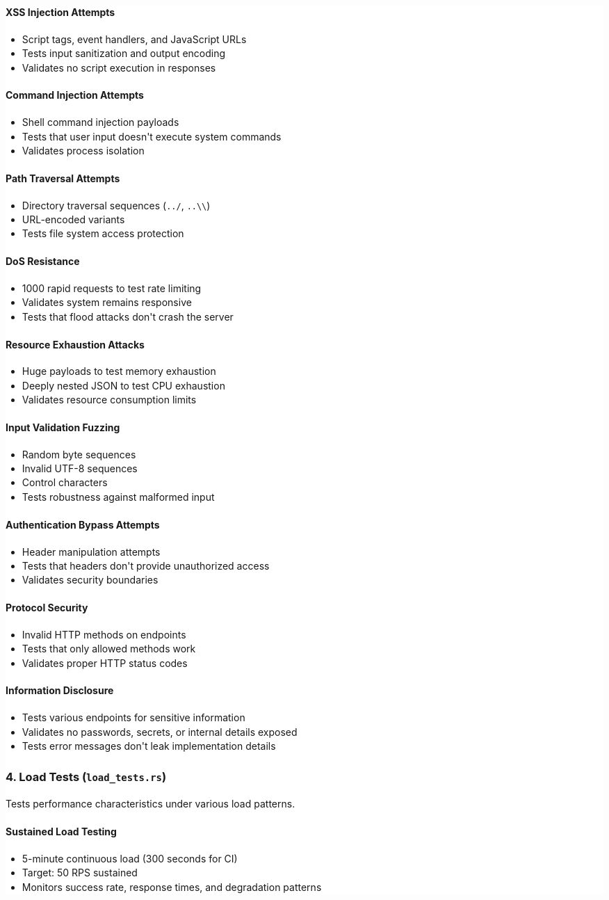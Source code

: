 #### XSS Injection Attempts
- Script tags, event handlers, and JavaScript URLs
- Tests input sanitization and output encoding
- Validates no script execution in responses

#### Command Injection Attempts
- Shell command injection payloads
- Tests that user input doesn't execute system commands
- Validates process isolation

#### Path Traversal Attempts
- Directory traversal sequences (`../`, `..\\`)
- URL-encoded variants
- Tests file system access protection

#### DoS Resistance
- 1000 rapid requests to test rate limiting
- Validates system remains responsive
- Tests that flood attacks don't crash the server

#### Resource Exhaustion Attacks
- Huge payloads to test memory exhaustion
- Deeply nested JSON to test CPU exhaustion
- Validates resource consumption limits

#### Input Validation Fuzzing
- Random byte sequences
- Invalid UTF-8 sequences
- Control characters
- Tests robustness against malformed input

#### Authentication Bypass Attempts
- Header manipulation attempts
- Tests that headers don't provide unauthorized access
- Validates security boundaries

#### Protocol Security
- Invalid HTTP methods on endpoints
- Tests that only allowed methods work
- Validates proper HTTP status codes

#### Information Disclosure
- Tests various endpoints for sensitive information
- Validates no passwords, secrets, or internal details exposed
- Tests error messages don't leak implementation details

### 4. Load Tests (`load_tests.rs`)

Tests performance characteristics under various load patterns.

#### Sustained Load Testing
- 5-minute continuous load (300 seconds for CI)
- Target: 50 RPS sustained
- Monitors success rate, response times, and degradation patterns
